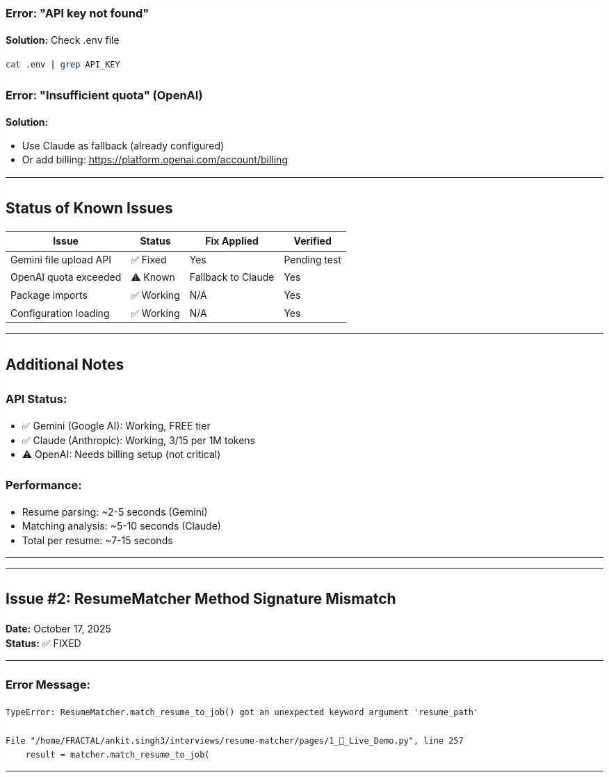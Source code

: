 ### Error: "API key not found"
**Solution:** Check .env file
```bash
cat .env | grep API_KEY
```

### Error: "Insufficient quota" (OpenAI)
**Solution:** 
- Use Claude as fallback (already configured)
- Or add billing: https://platform.openai.com/account/billing

---

## Status of Known Issues

| Issue | Status | Fix Applied | Verified |
|-------|--------|-------------|----------|
| Gemini file upload API | ✅ Fixed | Yes | Pending test |
| OpenAI quota exceeded | ⚠️ Known | Fallback to Claude | Yes |
| Package imports | ✅ Working | N/A | Yes |
| Configuration loading | ✅ Working | N/A | Yes |

---

## Additional Notes

### API Status:
- ✅ Gemini (Google AI): Working, FREE tier
- ✅ Claude (Anthropic): Working, $3/$15 per 1M tokens
- ⚠️ OpenAI: Needs billing setup (not critical)

### Performance:
- Resume parsing: ~2-5 seconds (Gemini)
- Matching analysis: ~5-10 seconds (Claude)
- Total per resume: ~7-15 seconds

---

---

## Issue #2: ResumeMatcher Method Signature Mismatch

**Date:** October 17, 2025  
**Status:** ✅ FIXED

---

### Error Message:
```
TypeError: ResumeMatcher.match_resume_to_job() got an unexpected keyword argument 'resume_path'

File "/home/FRACTAL/ankit.singh3/interviews/resume-matcher/pages/1_🎯_Live_Demo.py", line 257
    result = matcher.match_resume_to_job(
```

---